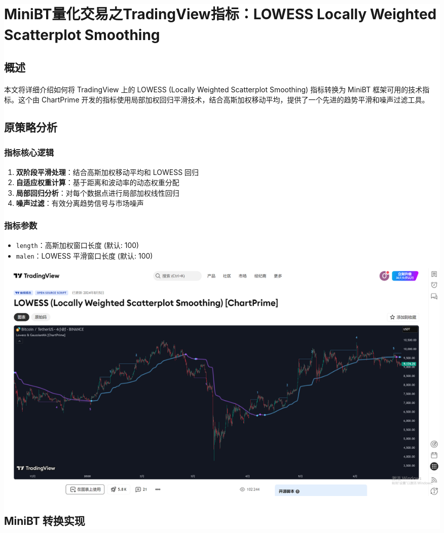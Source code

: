 # **MiniBT量化交易之TradingView指标：LOWESS Locally Weighted Scatterplot Smoothing**

## 概述

本文将详细介绍如何将 TradingView 上的 LOWESS (Locally Weighted Scatterplot Smoothing) 指标转换为 MiniBT 框架可用的技术指标。这个由 ChartPrime 开发的指标使用局部加权回归平滑技术，结合高斯加权移动平均，提供了一个先进的趋势平滑和噪声过滤工具。

## 原策略分析

### 指标核心逻辑

1. **双阶段平滑处理**：结合高斯加权移动平均和 LOWESS 回归
2. **自适应权重计算**：基于距离和波动率的动态权重分配
3. **局部回归分析**：对每个数据点进行局部加权线性回归
4. **噪声过滤**：有效分离趋势信号与市场噪声

### 指标参数

- `length`：高斯加权窗口长度 (默认: 100)
- `malen`：LOWESS 平滑窗口长度 (默认: 100)
  

![](../plot/3_8_1.png)

## MiniBT 转换实现

